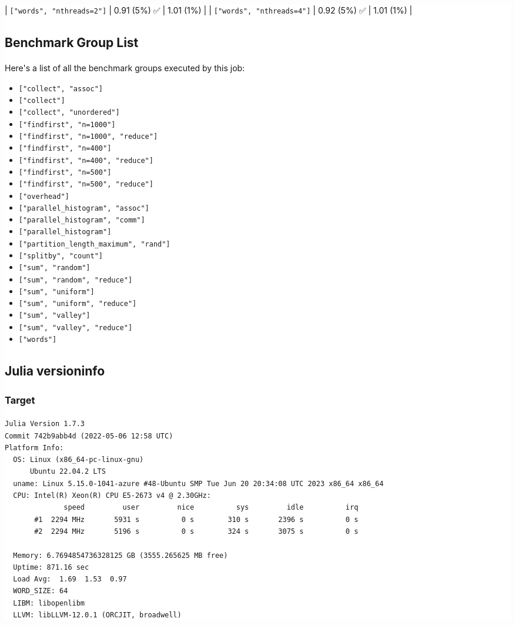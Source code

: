 | `["words", "nthreads=2"]`                           | 0.91 (5%) :white_check_mark: |                   1.01 (1%)  |
| `["words", "nthreads=4"]`                           | 0.92 (5%) :white_check_mark: |                   1.01 (1%)  |

## Benchmark Group List
Here's a list of all the benchmark groups executed by this job:

- `["collect", "assoc"]`
- `["collect"]`
- `["collect", "unordered"]`
- `["findfirst", "n=1000"]`
- `["findfirst", "n=1000", "reduce"]`
- `["findfirst", "n=400"]`
- `["findfirst", "n=400", "reduce"]`
- `["findfirst", "n=500"]`
- `["findfirst", "n=500", "reduce"]`
- `["overhead"]`
- `["parallel_histogram", "assoc"]`
- `["parallel_histogram", "comm"]`
- `["parallel_histogram"]`
- `["partition_length_maximum", "rand"]`
- `["splitby", "count"]`
- `["sum", "random"]`
- `["sum", "random", "reduce"]`
- `["sum", "uniform"]`
- `["sum", "uniform", "reduce"]`
- `["sum", "valley"]`
- `["sum", "valley", "reduce"]`
- `["words"]`

## Julia versioninfo

### Target
```
Julia Version 1.7.3
Commit 742b9abb4d (2022-05-06 12:58 UTC)
Platform Info:
  OS: Linux (x86_64-pc-linux-gnu)
      Ubuntu 22.04.2 LTS
  uname: Linux 5.15.0-1041-azure #48-Ubuntu SMP Tue Jun 20 20:34:08 UTC 2023 x86_64 x86_64
  CPU: Intel(R) Xeon(R) CPU E5-2673 v4 @ 2.30GHz: 
              speed         user         nice          sys         idle          irq
       #1  2294 MHz       5931 s          0 s        310 s       2396 s          0 s
       #2  2294 MHz       5196 s          0 s        324 s       3075 s          0 s
       
  Memory: 6.7694854736328125 GB (3555.265625 MB free)
  Uptime: 871.16 sec
  Load Avg:  1.69  1.53  0.97
  WORD_SIZE: 64
  LIBM: libopenlibm
  LLVM: libLLVM-12.0.1 (ORCJIT, broadwell)
```
